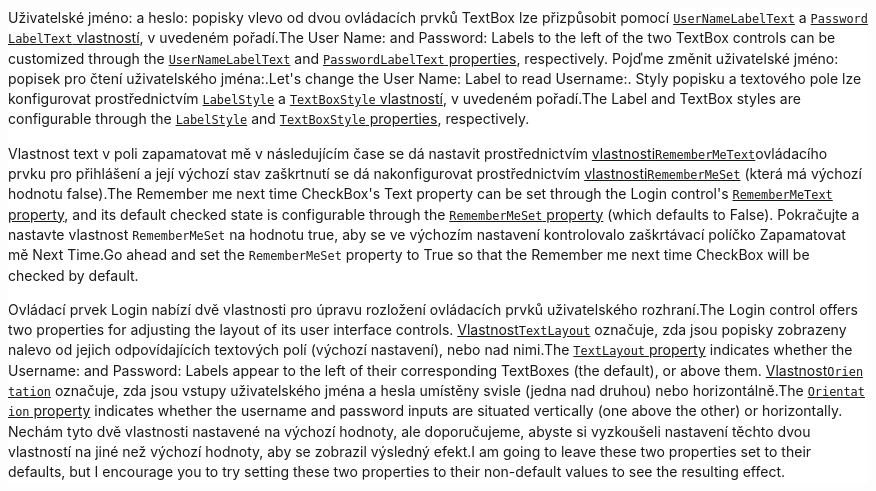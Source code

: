 <span data-ttu-id="7663c-210">Uživatelské jméno: a heslo: popisky vlevo od dvou ovládacích prvků TextBox lze přizpůsobit pomocí [`UserNameLabelText`](https://msdn.microsoft.com/library/system.web.ui.webcontrols.login.usernamelabeltext.aspx) a [`PasswordLabelText` vlastností](https://msdn.microsoft.com/library/system.web.ui.webcontrols.login.passwordlabeltext.aspx), v uvedeném pořadí.</span><span class="sxs-lookup"><span data-stu-id="7663c-210">The User Name: and Password: Labels to the left of the two TextBox controls can be customized through the [`UserNameLabelText`](https://msdn.microsoft.com/library/system.web.ui.webcontrols.login.usernamelabeltext.aspx) and [`PasswordLabelText` properties](https://msdn.microsoft.com/library/system.web.ui.webcontrols.login.passwordlabeltext.aspx), respectively.</span></span> <span data-ttu-id="7663c-211">Pojďme změnit uživatelské jméno: popisek pro čtení uživatelského jména:.</span><span class="sxs-lookup"><span data-stu-id="7663c-211">Let's change the User Name: Label to read Username:.</span></span> <span data-ttu-id="7663c-212">Styly popisku a textového pole lze konfigurovat prostřednictvím [`LabelStyle`](https://msdn.microsoft.com/library/system.web.ui.webcontrols.login.labelstyle.aspx) a [`TextBoxStyle` vlastností](https://msdn.microsoft.com/library/system.web.ui.webcontrols.login.textboxstyle.aspx), v uvedeném pořadí.</span><span class="sxs-lookup"><span data-stu-id="7663c-212">The Label and TextBox styles are configurable through the [`LabelStyle`](https://msdn.microsoft.com/library/system.web.ui.webcontrols.login.labelstyle.aspx) and [`TextBoxStyle` properties](https://msdn.microsoft.com/library/system.web.ui.webcontrols.login.textboxstyle.aspx), respectively.</span></span>

<span data-ttu-id="7663c-213">Vlastnost text v poli zapamatovat mě v následujícím čase se dá nastavit prostřednictvím [vlastnosti`RememberMeText`](https://msdn.microsoft.com/library/system.web.ui.webcontrols.login.remembermetext.aspx)ovládacího prvku pro přihlášení a její výchozí stav zaškrtnutí se dá nakonfigurovat prostřednictvím [vlastnosti`RememberMeSet`](https://msdn.microsoft.com/library/system.web.ui.webcontrols.login.remembermeset.aspx) (která má výchozí hodnotu false).</span><span class="sxs-lookup"><span data-stu-id="7663c-213">The Remember me next time CheckBox's Text property can be set through the Login control's [`RememberMeText` property](https://msdn.microsoft.com/library/system.web.ui.webcontrols.login.remembermetext.aspx), and its default checked state is configurable through the [`RememberMeSet` property](https://msdn.microsoft.com/library/system.web.ui.webcontrols.login.remembermeset.aspx) (which defaults to False).</span></span> <span data-ttu-id="7663c-214">Pokračujte a nastavte vlastnost `RememberMeSet` na hodnotu true, aby se ve výchozím nastavení kontrolovalo zaškrtávací políčko Zapamatovat mě Next Time.</span><span class="sxs-lookup"><span data-stu-id="7663c-214">Go ahead and set the `RememberMeSet` property to True so that the Remember me next time CheckBox will be checked by default.</span></span>

<span data-ttu-id="7663c-215">Ovládací prvek Login nabízí dvě vlastnosti pro úpravu rozložení ovládacích prvků uživatelského rozhraní.</span><span class="sxs-lookup"><span data-stu-id="7663c-215">The Login control offers two properties for adjusting the layout of its user interface controls.</span></span> <span data-ttu-id="7663c-216">[Vlastnost`TextLayout`](https://msdn.microsoft.com/library/system.web.ui.webcontrols.login.textlayout.aspx) označuje, zda jsou popisky zobrazeny nalevo od jejich odpovídajících textových polí (výchozí nastavení), nebo nad nimi.</span><span class="sxs-lookup"><span data-stu-id="7663c-216">The [`TextLayout` property](https://msdn.microsoft.com/library/system.web.ui.webcontrols.login.textlayout.aspx) indicates whether the Username: and Password: Labels appear to the left of their corresponding TextBoxes (the default), or above them.</span></span> <span data-ttu-id="7663c-217">[Vlastnost`Orientation`](https://msdn.microsoft.com/library/system.web.ui.webcontrols.login.orientation.aspx) označuje, zda jsou vstupy uživatelského jména a hesla umístěny svisle (jedna nad druhou) nebo horizontálně.</span><span class="sxs-lookup"><span data-stu-id="7663c-217">The [`Orientation` property](https://msdn.microsoft.com/library/system.web.ui.webcontrols.login.orientation.aspx) indicates whether the username and password inputs are situated vertically (one above the other) or horizontally.</span></span> <span data-ttu-id="7663c-218">Nechám tyto dvě vlastnosti nastavené na výchozí hodnoty, ale doporučujeme, abyste si vyzkoušeli nastavení těchto dvou vlastností na jiné než výchozí hodnoty, aby se zobrazil výsledný efekt.</span><span class="sxs-lookup"><span data-stu-id="7663c-218">I am going to leave these two properties set to their defaults, but I encourage you to try setting these two properties to their non-default values to see the resulting effect.</span></span>
